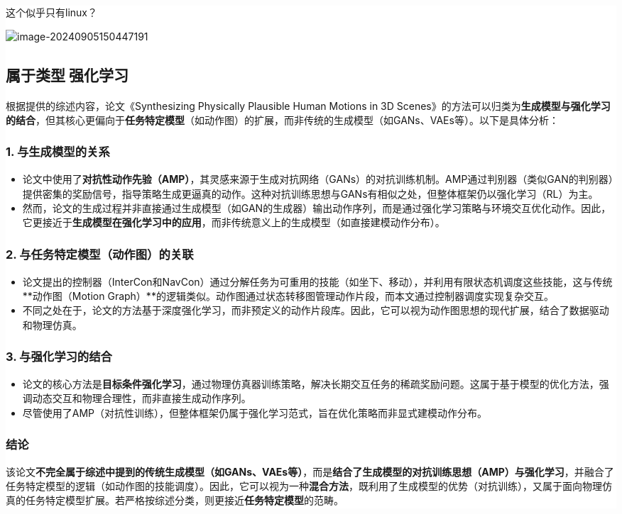 这个似乎只有linux？

![image-20240905150447191](D:\myNote\Postgraduate\MotionGenerate\assets\image-20240905150447191.png)



## 属于类型 强化学习

根据提供的综述内容，论文《Synthesizing Physically Plausible Human Motions in 3D Scenes》的方法可以归类为**生成模型与强化学习的结合**，但其核心更偏向于**任务特定模型**（如动作图）的扩展，而非传统的生成模型（如GANs、VAEs等）。以下是具体分析：

### 1. **与生成模型的关系**

- 论文中使用了**对抗性动作先验（AMP）**，其灵感来源于生成对抗网络（GANs）的对抗训练机制。AMP通过判别器（类似GAN的判别器）提供密集的奖励信号，指导策略生成更逼真的动作。这种对抗训练思想与GANs有相似之处，但整体框架仍以强化学习（RL）为主。
- 然而，论文的生成过程并非直接通过生成模型（如GAN的生成器）输出动作序列，而是通过强化学习策略与环境交互优化动作。因此，它更接近于**生成模型在强化学习中的应用**，而非传统意义上的生成模型（如直接建模动作分布）。

### 2. **与任务特定模型（动作图）的关联**

- 论文提出的控制器（InterCon和NavCon）通过分解任务为可重用的技能（如坐下、移动），并利用有限状态机调度这些技能，这与传统**动作图（Motion Graph）**的逻辑类似。动作图通过状态转移图管理动作片段，而本文通过控制器调度实现复杂交互。
- 不同之处在于，论文的方法基于深度强化学习，而非预定义的动作片段库。因此，它可以视为动作图思想的现代扩展，结合了数据驱动和物理仿真。

### 3. **与强化学习的结合**

- 论文的核心方法是**目标条件强化学习**，通过物理仿真器训练策略，解决长期交互任务的稀疏奖励问题。这属于基于模型的优化方法，强调动态交互和物理合理性，而非直接生成动作序列。
- 尽管使用了AMP（对抗性训练），但整体框架仍属于强化学习范式，旨在优化策略而非显式建模动作分布。

### 结论

该论文**不完全属于综述中提到的传统生成模型（如GANs、VAEs等）**，而是**结合了生成模型的对抗训练思想（AMP）与强化学习**，并融合了任务特定模型的逻辑（如动作图的技能调度）。因此，它可以视为一种**混合方法**，既利用了生成模型的优势（对抗训练），又属于面向物理仿真的任务特定模型扩展。若严格按综述分类，则更接近**任务特定模型**的范畴。